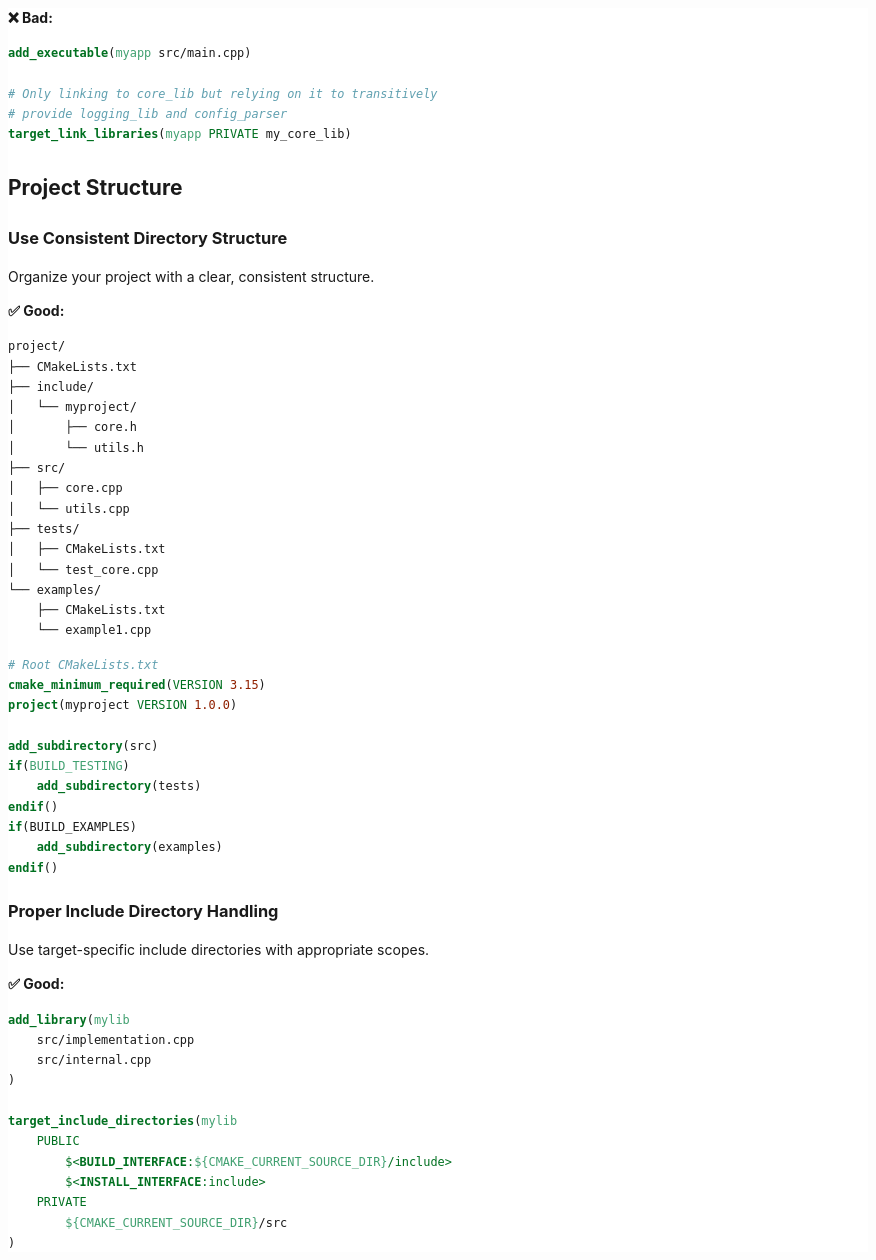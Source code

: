 **❌ Bad:**
```cmake
add_executable(myapp src/main.cpp)

# Only linking to core_lib but relying on it to transitively 
# provide logging_lib and config_parser
target_link_libraries(myapp PRIVATE my_core_lib)
```

## Project Structure

### Use Consistent Directory Structure

Organize your project with a clear, consistent structure.

**✅ Good:**
```
project/
├── CMakeLists.txt
├── include/
│   └── myproject/
│       ├── core.h
│       └── utils.h
├── src/
│   ├── core.cpp
│   └── utils.cpp
├── tests/
│   ├── CMakeLists.txt
│   └── test_core.cpp
└── examples/
    ├── CMakeLists.txt
    └── example1.cpp
```

```cmake
# Root CMakeLists.txt
cmake_minimum_required(VERSION 3.15)
project(myproject VERSION 1.0.0)

add_subdirectory(src)
if(BUILD_TESTING)
    add_subdirectory(tests)
endif()
if(BUILD_EXAMPLES)
    add_subdirectory(examples)
endif()
```

### Proper Include Directory Handling

Use target-specific include directories with appropriate scopes.

**✅ Good:**
```cmake
add_library(mylib 
    src/implementation.cpp
    src/internal.cpp
)

target_include_directories(mylib
    PUBLIC 
        $<BUILD_INTERFACE:${CMAKE_CURRENT_SOURCE_DIR}/include>
        $<INSTALL_INTERFACE:include>
    PRIVATE
        ${CMAKE_CURRENT_SOURCE_DIR}/src
)
```